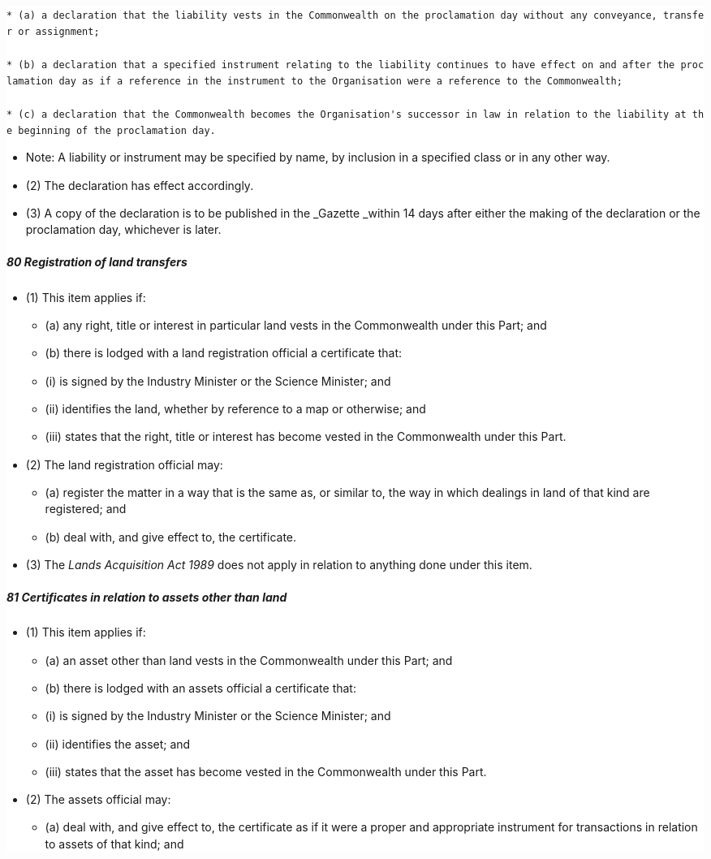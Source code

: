     * (a) a declaration that the liability vests in the Commonwealth on the proclamation day without any conveyance, transfer or assignment;

    * (b) a declaration that a specified instrument relating to the liability continues to have effect on and after the proclamation day as if a reference in the instrument to the Organisation were a reference to the Commonwealth;

    * (c) a declaration that the Commonwealth becomes the Organisation's successor in law in relation to the liability at the beginning of the proclamation day.

  * Note: A liability or instrument may be specified by name, by inclusion in a specified class or in any other way.

  * (2) The declaration has effect accordingly.

  * (3) A copy of the declaration is to be published in the _Gazette _within 14 days after either the making of the declaration or the proclamation day, whichever is later.

##### 80  Registration of land transfers

  * (1) This item applies if:

    * (a) any right, title or interest in particular land vests in the Commonwealth under this Part; and

    * (b) there is lodged with a land registration official a certificate that:

     * (i) is signed by the Industry Minister or the Science Minister; and

     * (ii) identifies the land, whether by reference to a map or otherwise; and

     * (iii) states that the right, title or interest has become vested in the Commonwealth under this Part.

  * (2) The land registration official may:

    * (a) register the matter in a way that is the same as, or similar to, the way in which dealings in land of that kind are registered; and

    * (b) deal with, and give effect to, the certificate.

  * (3) The _Lands Acquisition Act 1989_ does not apply in relation to anything done under this item.

##### 81  Certificates in relation to assets other than land

  * (1) This item applies if:

    * (a) an asset other than land vests in the Commonwealth under this Part; and

    * (b) there is lodged with an assets official a certificate that:

     * (i) is signed by the Industry Minister or the Science Minister; and

     * (ii) identifies the asset; and

     * (iii) states that the asset has become vested in the Commonwealth under this Part.

  * (2) The assets official may:

    * (a) deal with, and give effect to, the certificate as if it were a proper and appropriate instrument for transactions in relation to assets of that kind; and
